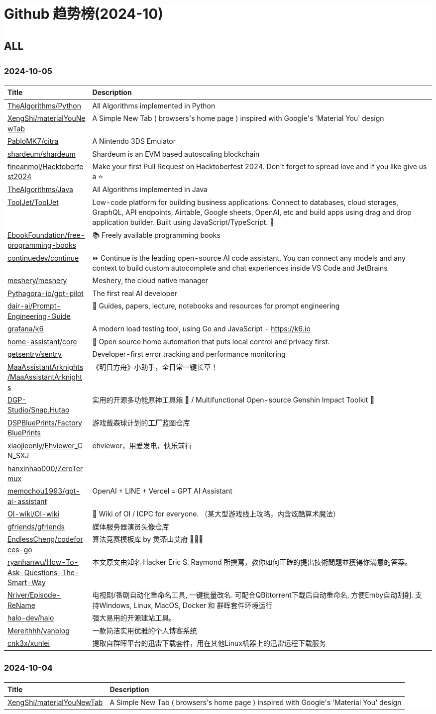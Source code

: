 # Github 趋势榜(2024-10)
## ALL
### 2024-10-05
| Title | Description |
| :---- | :---- |
| [TheAlgorithms/Python](https://github.com/TheAlgorithms/Python) | All Algorithms implemented in Python |
| [XengShi/materialYouNewTab](https://github.com/XengShi/materialYouNewTab) | A Simple New Tab ( browsers's home page ) inspired with Google's 'Material You' design |
| [PabloMK7/citra](https://github.com/PabloMK7/citra) | A Nintendo 3DS Emulator |
| [shardeum/shardeum](https://github.com/shardeum/shardeum) | Shardeum is an EVM based autoscaling blockchain |
| [fineanmol/Hacktoberfest2024](https://github.com/fineanmol/Hacktoberfest2024) | Make your first Pull Request on Hacktoberfest 2024. Don't forget to spread love and if you like give us a ⭐️ |
| [TheAlgorithms/Java](https://github.com/TheAlgorithms/Java) | All Algorithms implemented in Java |
| [ToolJet/ToolJet](https://github.com/ToolJet/ToolJet) | Low-code platform for building business applications. Connect to databases, cloud storages, GraphQL, API endpoints, Airtable, Google sheets, OpenAI, etc and build apps using drag and drop application builder. Built using JavaScript/TypeScript. 🚀 |
| [EbookFoundation/free-programming-books](https://github.com/EbookFoundation/free-programming-books) | 📚 Freely available programming books |
| [continuedev/continue](https://github.com/continuedev/continue) | ⏩ Continue is the leading open-source AI code assistant. You can connect any models and any context to build custom autocomplete and chat experiences inside VS Code and JetBrains |
| [meshery/meshery](https://github.com/meshery/meshery) | Meshery, the cloud native manager |
| [Pythagora-io/gpt-pilot](https://github.com/Pythagora-io/gpt-pilot) | The first real AI developer |
| [dair-ai/Prompt-Engineering-Guide](https://github.com/dair-ai/Prompt-Engineering-Guide) | 🐙 Guides, papers, lecture, notebooks and resources for prompt engineering |
| [grafana/k6](https://github.com/grafana/k6) | A modern load testing tool, using Go and JavaScript - https://k6.io |
| [home-assistant/core](https://github.com/home-assistant/core) | 🏡 Open source home automation that puts local control and privacy first. |
| [getsentry/sentry](https://github.com/getsentry/sentry) | Developer-first error tracking and performance monitoring |
| [MaaAssistantArknights/MaaAssistantArknights](https://github.com/MaaAssistantArknights/MaaAssistantArknights) | 《明日方舟》小助手，全日常一键长草！| A one-click tool for the daily tasks of Arknights, supporting all clients. |
| [DGP-Studio/Snap.Hutao](https://github.com/DGP-Studio/Snap.Hutao) | 实用的开源多功能原神工具箱 🧰 / Multifunctional Open-source Genshin Impact Toolkit 🧰 |
| [DSPBluePrints/FactoryBluePrints](https://github.com/DSPBluePrints/FactoryBluePrints) | 游戏戴森球计划的**工厂**蓝图仓库 |
| [xiaojieonly/Ehviewer_CN_SXJ](https://github.com/xiaojieonly/Ehviewer_CN_SXJ) | ehviewer，用爱发电，快乐前行 |
| [hanxinhao000/ZeroTermux](https://github.com/hanxinhao000/ZeroTermux) |  |
| [memochou1993/gpt-ai-assistant](https://github.com/memochou1993/gpt-ai-assistant) | OpenAI + LINE + Vercel = GPT AI Assistant |
| [OI-wiki/OI-wiki](https://github.com/OI-wiki/OI-wiki) | 🌟 Wiki of OI / ICPC for everyone. （某大型游戏线上攻略，内含炫酷算术魔法） |
| [gfriends/gfriends](https://github.com/gfriends/gfriends) | 媒体服务器演员头像仓库 |
| [EndlessCheng/codeforces-go](https://github.com/EndlessCheng/codeforces-go) | 算法竞赛模板库 by 灵茶山艾府 💭💡🎈 |
| [ryanhanwu/How-To-Ask-Questions-The-Smart-Way](https://github.com/ryanhanwu/How-To-Ask-Questions-The-Smart-Way) | 本文原文由知名 Hacker Eric S. Raymond 所撰寫，教你如何正確的提出技術問題並獲得你滿意的答案。 |
| [Nriver/Episode-ReName](https://github.com/Nriver/Episode-ReName) | 电视剧/番剧自动化重命名工具, 一键批量改名. 可配合QBittorrent下载后自动重命名, 方便Emby自动刮削. 支持Windows, Linux, MacOS, Docker 和 群晖套件环境运行 |
| [halo-dev/halo](https://github.com/halo-dev/halo) | 强大易用的开源建站工具。 |
| [Mereithhh/vanblog](https://github.com/Mereithhh/vanblog) | 一款简洁实用优雅的个人博客系统 |
| [cnk3x/xunlei](https://github.com/cnk3x/xunlei) | 提取自群晖平台的迅雷下载套件，用在其他Linux机器上的迅雷远程下载服务 |
### 2024-10-04
| Title | Description |
| :---- | :---- |
| [XengShi/materialYouNewTab](https://github.com/XengShi/materialYouNewTab) | A Simple New Tab ( browsers's home page ) inspired with Google's 'Material You' design |